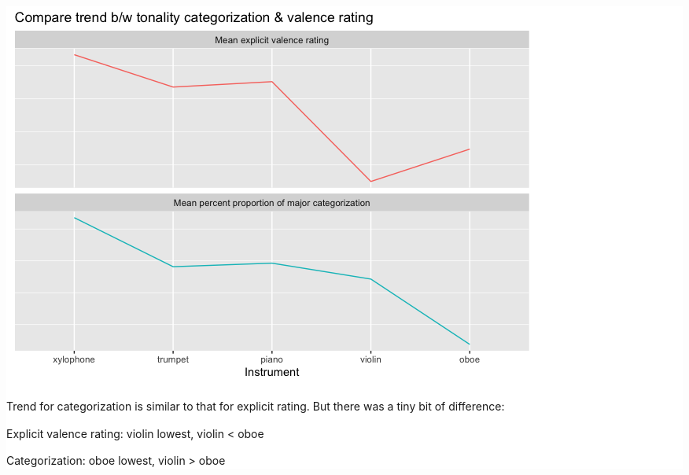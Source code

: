 ![](data_cleaning_files/figure-gfm/compare-cat-valence-1.png)

Trend for categorization is similar to that for explicit rating. But
there was a tiny bit of difference:

Explicit valence rating: violin lowest, violin \< oboe

Categorization: oboe lowest, violin \> oboe
